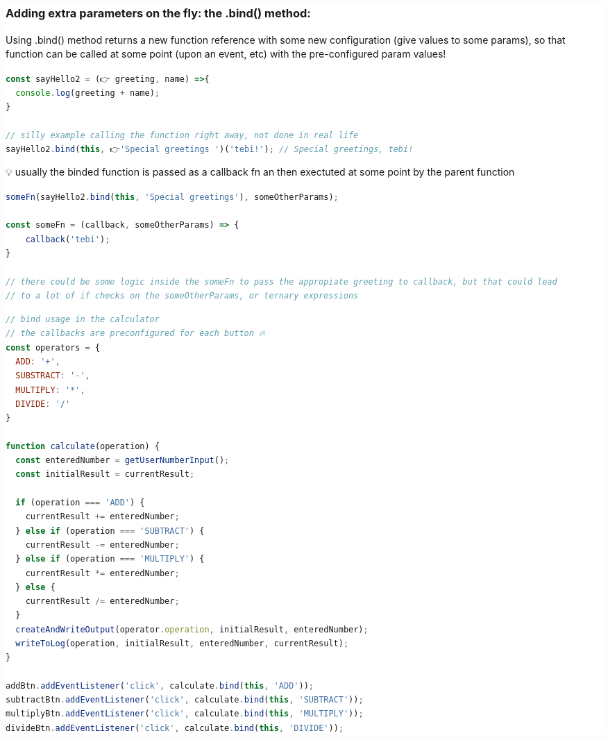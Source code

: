 

### Adding extra parameters on the fly: the .bind() method:

Using .bind() method returns a new function reference with some new configuration (give values to some params), so that function can be called at some point (upon an event, etc) with the pre-configured param values!

````js
const sayHello2 = (👉 greeting, name) =>{
  console.log(greeting + name);
}

// silly example calling the function right away, not done in real life
sayHello2.bind(this, 👉'Special greetings ')('tebi!'); // Special greetings, tebi!
````

💡 usually the binded function is passed as a callback fn an then exectuted at some point by the parent function

````js
someFn(sayHello2.bind(this, 'Special greetings'), someOtherParams);

const someFn = (callback, someOtherParams) => {
	callback('tebi');
}

// there could be some logic inside the someFn to pass the appropiate greeting to callback, but that could lead
// to a lot of if checks on the someOtherParams, or ternary expressions
````

````js
// bind usage in the calculator
// the callbacks are preconfigured for each button 🔥
const operators = {
  ADD: '+',
  SUBSTRACT: '-',
  MULTIPLY: '*',
  DIVIDE: '/'
}

function calculate(operation) {
  const enteredNumber = getUserNumberInput();
  const initialResult = currentResult;
  
  if (operation === 'ADD') {
    currentResult += enteredNumber;
  } else if (operation === 'SUBTRACT') {
    currentResult -= enteredNumber;
  } else if (operation === 'MULTIPLY') {
    currentResult *= enteredNumber;
  } else {
    currentResult /= enteredNumber;
  }
  createAndWriteOutput(operator.operation, initialResult, enteredNumber);
  writeToLog(operation, initialResult, enteredNumber, currentResult);
}

addBtn.addEventListener('click', calculate.bind(this, 'ADD'));
subtractBtn.addEventListener('click', calculate.bind(this, 'SUBTRACT'));
multiplyBtn.addEventListener('click', calculate.bind(this, 'MULTIPLY'));
divideBtn.addEventListener('click', calculate.bind(this, 'DIVIDE'));
````
